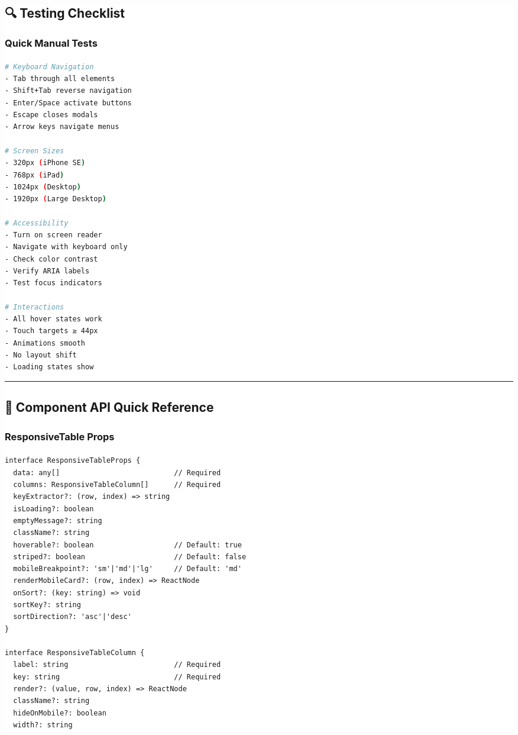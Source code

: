 
## 🔍 Testing Checklist

### Quick Manual Tests

```bash
# Keyboard Navigation
- Tab through all elements
- Shift+Tab reverse navigation
- Enter/Space activate buttons
- Escape closes modals
- Arrow keys navigate menus

# Screen Sizes
- 320px (iPhone SE)
- 768px (iPad)
- 1024px (Desktop)
- 1920px (Large Desktop)

# Accessibility
- Turn on screen reader
- Navigate with keyboard only
- Check color contrast
- Verify ARIA labels
- Test focus indicators

# Interactions
- All hover states work
- Touch targets ≥ 44px
- Animations smooth
- No layout shift
- Loading states show
```

---

## 📖 Component API Quick Reference

### ResponsiveTable Props
```tsx
interface ResponsiveTableProps {
  data: any[]                           // Required
  columns: ResponsiveTableColumn[]      // Required
  keyExtractor?: (row, index) => string
  isLoading?: boolean
  emptyMessage?: string
  className?: string
  hoverable?: boolean                   // Default: true
  striped?: boolean                     // Default: false
  mobileBreakpoint?: 'sm'|'md'|'lg'     // Default: 'md'
  renderMobileCard?: (row, index) => ReactNode
  onSort?: (key: string) => void
  sortKey?: string
  sortDirection?: 'asc'|'desc'
}

interface ResponsiveTableColumn {
  label: string                         // Required
  key: string                           // Required
  render?: (value, row, index) => ReactNode
  className?: string
  hideOnMobile?: boolean
  width?: string
```